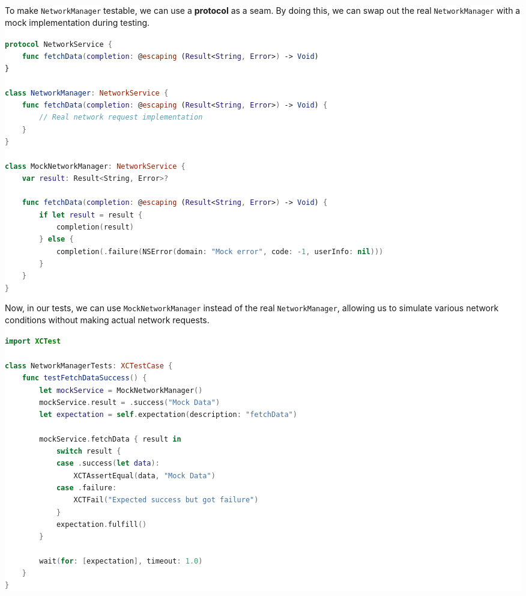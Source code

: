 To make `NetworkManager` testable, we can use a **protocol** as a seam. By doing this, we can swap out the real `NetworkManager` with a mock implementation during testing.

```swift
protocol NetworkService {
    func fetchData(completion: @escaping (Result<String, Error>) -> Void)
}

class NetworkManager: NetworkService {
    func fetchData(completion: @escaping (Result<String, Error>) -> Void) {
        // Real network request implementation
    }
}

class MockNetworkManager: NetworkService {
    var result: Result<String, Error>?
    
    func fetchData(completion: @escaping (Result<String, Error>) -> Void) {
        if let result = result {
            completion(result)
        } else {
            completion(.failure(NSError(domain: "Mock error", code: -1, userInfo: nil)))
        }
    }
}
```

Now, in our tests, we can use `MockNetworkManager` instead of the real `NetworkManager`, allowing us to simulate various network conditions without making actual network requests.

```swift
import XCTest

class NetworkManagerTests: XCTestCase {
    func testFetchDataSuccess() {
        let mockService = MockNetworkManager()
        mockService.result = .success("Mock Data")
        let expectation = self.expectation(description: "fetchData")

        mockService.fetchData { result in
            switch result {
            case .success(let data):
                XCTAssertEqual(data, "Mock Data")
            case .failure:
                XCTFail("Expected success but got failure")
            }
            expectation.fulfill()
        }

        wait(for: [expectation], timeout: 1.0)
    }
}
```
